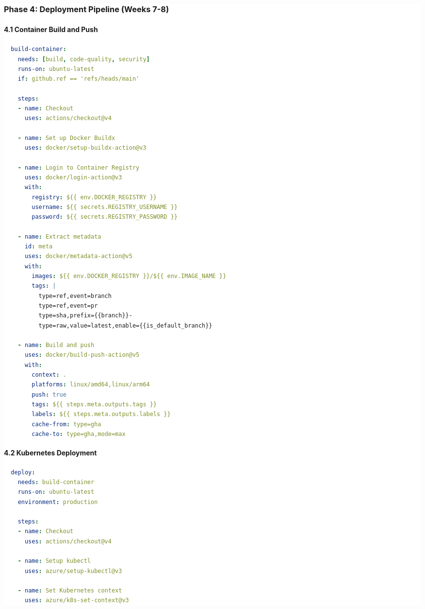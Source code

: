### Phase 4: Deployment Pipeline (Weeks 7-8)

#### 4.1 Container Build and Push

```yaml
  build-container:
    needs: [build, code-quality, security]
    runs-on: ubuntu-latest
    if: github.ref == 'refs/heads/main'
    
    steps:
    - name: Checkout
      uses: actions/checkout@v4
      
    - name: Set up Docker Buildx
      uses: docker/setup-buildx-action@v3
      
    - name: Login to Container Registry
      uses: docker/login-action@v3
      with:
        registry: ${{ env.DOCKER_REGISTRY }}
        username: ${{ secrets.REGISTRY_USERNAME }}
        password: ${{ secrets.REGISTRY_PASSWORD }}
        
    - name: Extract metadata
      id: meta
      uses: docker/metadata-action@v5
      with:
        images: ${{ env.DOCKER_REGISTRY }}/${{ env.IMAGE_NAME }}
        tags: |
          type=ref,event=branch
          type=ref,event=pr
          type=sha,prefix={{branch}}-
          type=raw,value=latest,enable={{is_default_branch}}
          
    - name: Build and push
      uses: docker/build-push-action@v5
      with:
        context: .
        platforms: linux/amd64,linux/arm64
        push: true
        tags: ${{ steps.meta.outputs.tags }}
        labels: ${{ steps.meta.outputs.labels }}
        cache-from: type=gha
        cache-to: type=gha,mode=max
```

#### 4.2 Kubernetes Deployment

```yaml
  deploy:
    needs: build-container
    runs-on: ubuntu-latest
    environment: production
    
    steps:
    - name: Checkout
      uses: actions/checkout@v4
      
    - name: Setup kubectl
      uses: azure/setup-kubectl@v3
      
    - name: Set Kubernetes context
      uses: azure/k8s-set-context@v3
```